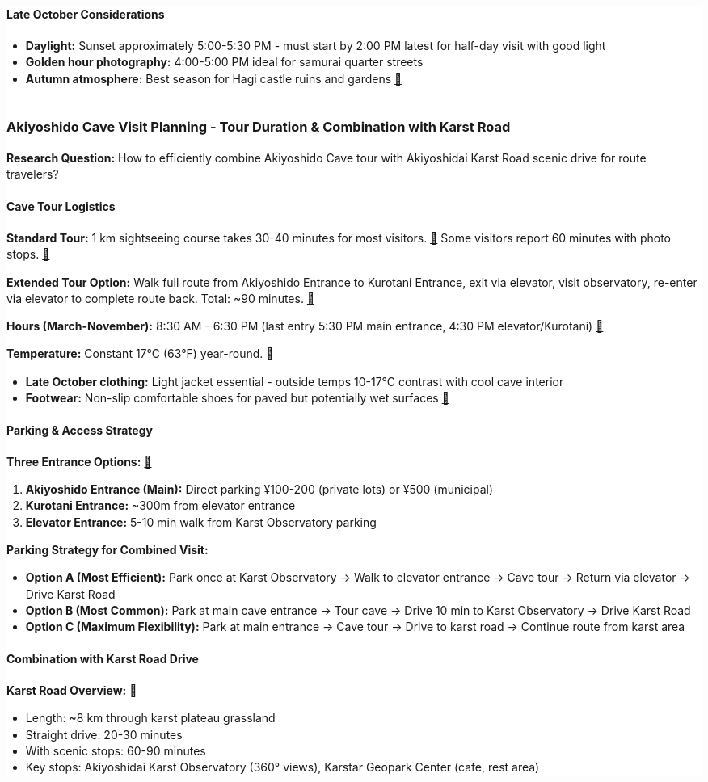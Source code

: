 #### Late October Considerations
- **Daylight:** Sunset approximately 5:00-5:30 PM - must start by 2:00 PM latest for half-day visit with good light
- **Golden hour photography:** 4:00-5:00 PM ideal for samurai quarter streets
- **Autumn atmosphere:** Best season for Hagi castle ruins and gardens [🔗](https://us.trip.com/moments/detail/hagi-56951-15038950/)

---

### Akiyoshido Cave Visit Planning - Tour Duration & Combination with Karst Road

**Research Question:** How to efficiently combine Akiyoshido Cave tour with Akiyoshidai Karst Road scenic drive for route travelers?

#### Cave Tour Logistics
**Standard Tour:** 1 km sightseeing course takes 30-40 minutes for most visitors. [🔗](https://akiyoshidai-park.com/en/spot/akiyoshi-do.html) Some visitors report 60 minutes with photo stops. [🔗](https://www.setouchi.travel/en/trip-ideas/15319/)

**Extended Tour Option:** Walk full route from Akiyoshido Entrance to Kurotani Entrance, exit via elevator, visit observatory, re-enter via elevator to complete route back. Total: ~90 minutes. [🔗](https://www.nippon.com/en/guide-to-japan/gu900300/)

**Hours (March-November):** 8:30 AM - 6:30 PM (last entry 5:30 PM main entrance, 4:30 PM elevator/Kurotani) [🔗](https://akiyoshidai-park.com/en/spot/akiyoshi-do.html)

**Temperature:** Constant 17°C (63°F) year-round. [🔗](https://akiyoshidai-park.com/en/spot/akiyoshi-do.html)
- **Late October clothing:** Light jacket essential - outside temps 10-17°C contrast with cool cave interior
- **Footwear:** Non-slip comfortable shoes for paved but potentially wet surfaces [🔗](https://www.tripadvisor.com/Attraction_Review-g1023686-d555802-Reviews-Akiyoshido-Mine_Yamaguchi_Prefecture_Chugoku.html)

#### Parking & Access Strategy
**Three Entrance Options:** [🔗](https://www.japan-guide.com/e/e6130.html)
1. **Akiyoshido Entrance (Main):** Direct parking ¥100-200 (private lots) or ¥500 (municipal)
2. **Kurotani Entrance:** ~300m from elevator entrance
3. **Elevator Entrance:** 5-10 min walk from Karst Observatory parking

**Parking Strategy for Combined Visit:**
- **Option A (Most Efficient):** Park once at Karst Observatory → Walk to elevator entrance → Cave tour → Return via elevator → Drive Karst Road
- **Option B (Most Common):** Park at main cave entrance → Tour cave → Drive 10 min to Karst Observatory → Drive Karst Road
- **Option C (Maximum Flexibility):** Park at main entrance → Cave tour → Drive to karst road → Continue route from karst area

#### Combination with Karst Road Drive
**Karst Road Overview:** [🔗](https://setouchifinder.com/en/detail/4269)
- Length: ~8 km through karst plateau grassland
- Straight drive: 20-30 minutes
- With scenic stops: 60-90 minutes
- Key stops: Akiyoshidai Karst Observatory (360° views), Karstar Geopark Center (cafe, rest area)
